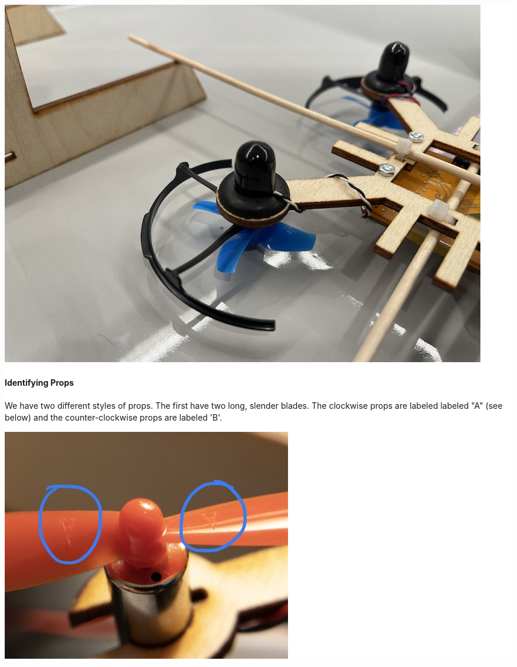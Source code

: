 ![install motors upside down](images/motor-bottom.jpg)

#### Identifying Props

We have two different styles of props. The first have two long, slender blades. The clockwise props are labeled labeled "A" (see below) and the counter-clockwise props are labeled 'B'.

![thin clockwise](images/clockwise_motor.jpg)